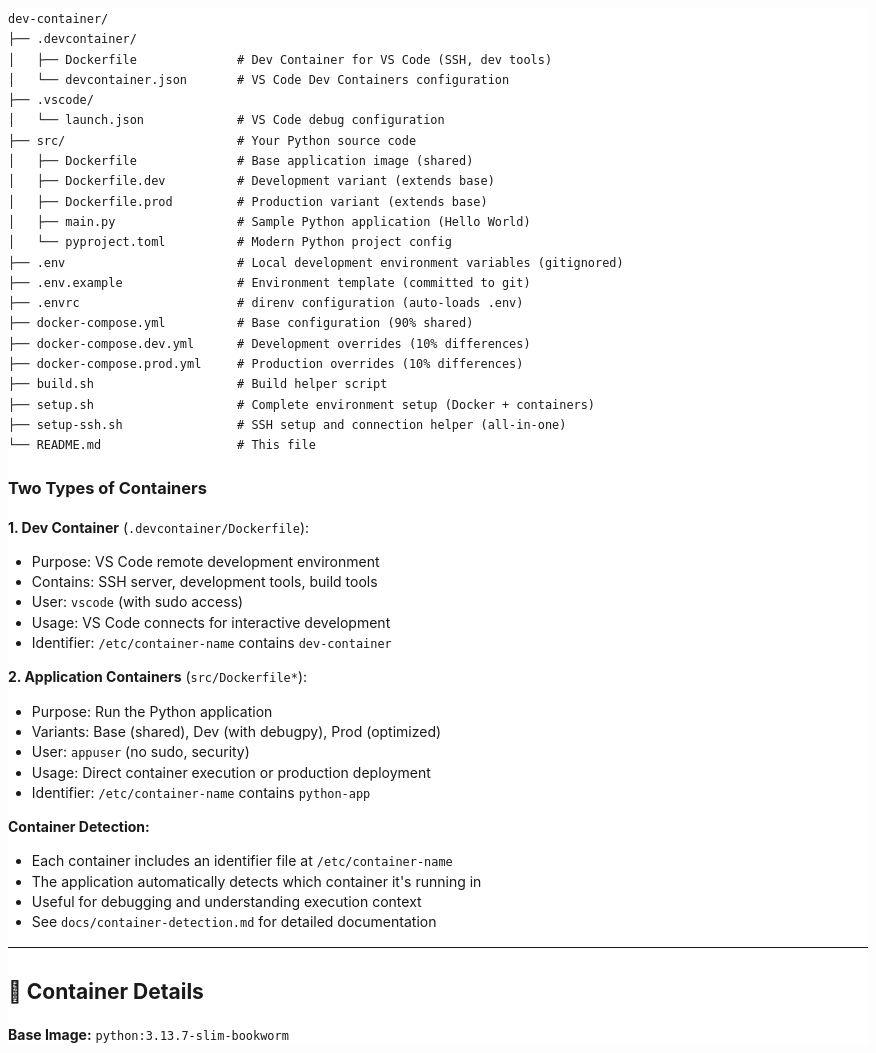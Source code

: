 ```
dev-container/
├── .devcontainer/
│   ├── Dockerfile              # Dev Container for VS Code (SSH, dev tools)
│   └── devcontainer.json       # VS Code Dev Containers configuration
├── .vscode/
│   └── launch.json             # VS Code debug configuration
├── src/                        # Your Python source code
│   ├── Dockerfile              # Base application image (shared)
│   ├── Dockerfile.dev          # Development variant (extends base)
│   ├── Dockerfile.prod         # Production variant (extends base)
│   ├── main.py                 # Sample Python application (Hello World)
│   └── pyproject.toml          # Modern Python project config
├── .env                        # Local development environment variables (gitignored)
├── .env.example                # Environment template (committed to git)
├── .envrc                      # direnv configuration (auto-loads .env)
├── docker-compose.yml          # Base configuration (90% shared)
├── docker-compose.dev.yml      # Development overrides (10% differences)
├── docker-compose.prod.yml     # Production overrides (10% differences)
├── build.sh                    # Build helper script
├── setup.sh                    # Complete environment setup (Docker + containers)
├── setup-ssh.sh                # SSH setup and connection helper (all-in-one)
└── README.md                   # This file
```

### Two Types of Containers

**1. Dev Container** (`.devcontainer/Dockerfile`):
- Purpose: VS Code remote development environment
- Contains: SSH server, development tools, build tools
- User: `vscode` (with sudo access)
- Usage: VS Code connects for interactive development
- Identifier: `/etc/container-name` contains `dev-container`

**2. Application Containers** (`src/Dockerfile*`):
- Purpose: Run the Python application
- Variants: Base (shared), Dev (with debugpy), Prod (optimized)
- User: `appuser` (no sudo, security)
- Usage: Direct container execution or production deployment
- Identifier: `/etc/container-name` contains `python-app`

**Container Detection:**
- Each container includes an identifier file at `/etc/container-name`
- The application automatically detects which container it's running in
- Useful for debugging and understanding execution context
- See `docs/container-detection.md` for detailed documentation

---

## 🔧 Container Details

**Base Image:** `python:3.13.7-slim-bookworm`
